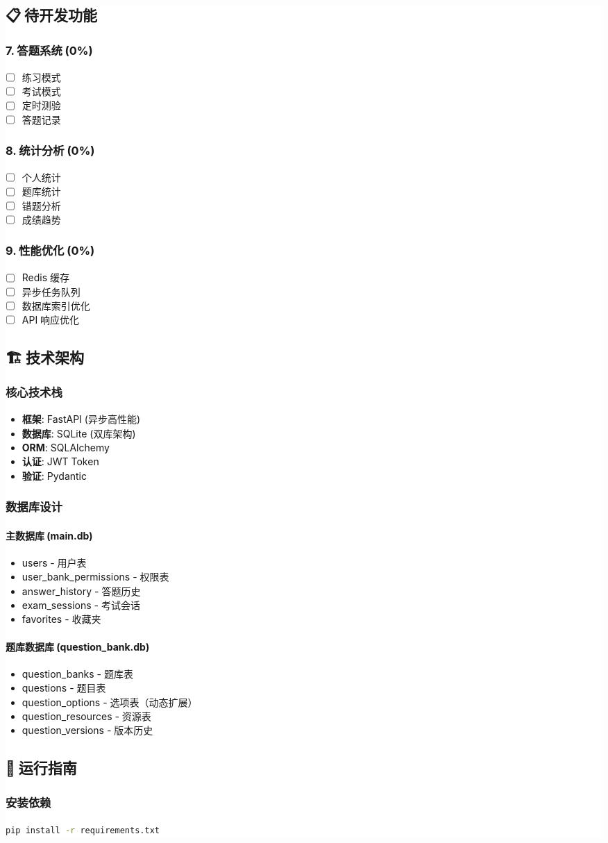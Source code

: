 ## 📋 待开发功能

### 7. 答题系统 (0%)
- [ ] 练习模式
- [ ] 考试模式
- [ ] 定时测验
- [ ] 答题记录

### 8. 统计分析 (0%)
- [ ] 个人统计
- [ ] 题库统计
- [ ] 错题分析
- [ ] 成绩趋势

### 9. 性能优化 (0%)
- [ ] Redis 缓存
- [ ] 异步任务队列
- [ ] 数据库索引优化
- [ ] API 响应优化

## 🏗️ 技术架构

### 核心技术栈
- **框架**: FastAPI (异步高性能)
- **数据库**: SQLite (双库架构)
- **ORM**: SQLAlchemy
- **认证**: JWT Token
- **验证**: Pydantic

### 数据库设计

#### 主数据库 (main.db)
- users - 用户表
- user_bank_permissions - 权限表
- answer_history - 答题历史
- exam_sessions - 考试会话
- favorites - 收藏夹

#### 题库数据库 (question_bank.db)
- question_banks - 题库表
- questions - 题目表
- question_options - 选项表（动态扩展）
- question_resources - 资源表
- question_versions - 版本历史

## 🚀 运行指南

### 安装依赖
```bash
pip install -r requirements.txt
```
